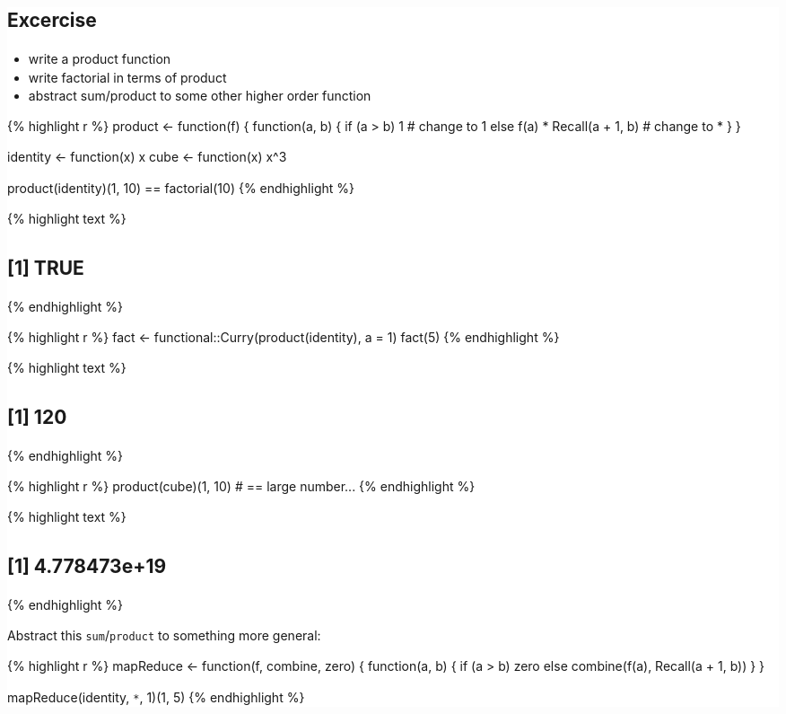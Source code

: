 ## Excercise

- write a product function
- write factorial in terms of product
- abstract sum/product to some other higher order function


{% highlight r %}
product <- function(f) {
  function(a, b) {
    if (a > b) 1 # change to 1
    else f(a) * Recall(a + 1, b) # change to *
  }
}

identity <- function(x) x
cube <- function(x) x^3

product(identity)(1, 10) == factorial(10)
{% endhighlight %}



{% highlight text %}
## [1] TRUE
{% endhighlight %}



{% highlight r %}
fact <- functional::Curry(product(identity), a = 1)
fact(5)
{% endhighlight %}



{% highlight text %}
## [1] 120
{% endhighlight %}



{% highlight r %}
product(cube)(1, 10) # == large number...
{% endhighlight %}



{% highlight text %}
## [1] 4.778473e+19
{% endhighlight %}

Abstract this `sum`/`product` to something more general:


{% highlight r %}
mapReduce <- function(f, combine, zero) {
  function(a, b) {
    if (a > b) zero
    else combine(f(a), Recall(a + 1, b))
  }
}

mapReduce(identity, `*`, 1)(1, 5)
{% endhighlight %}
